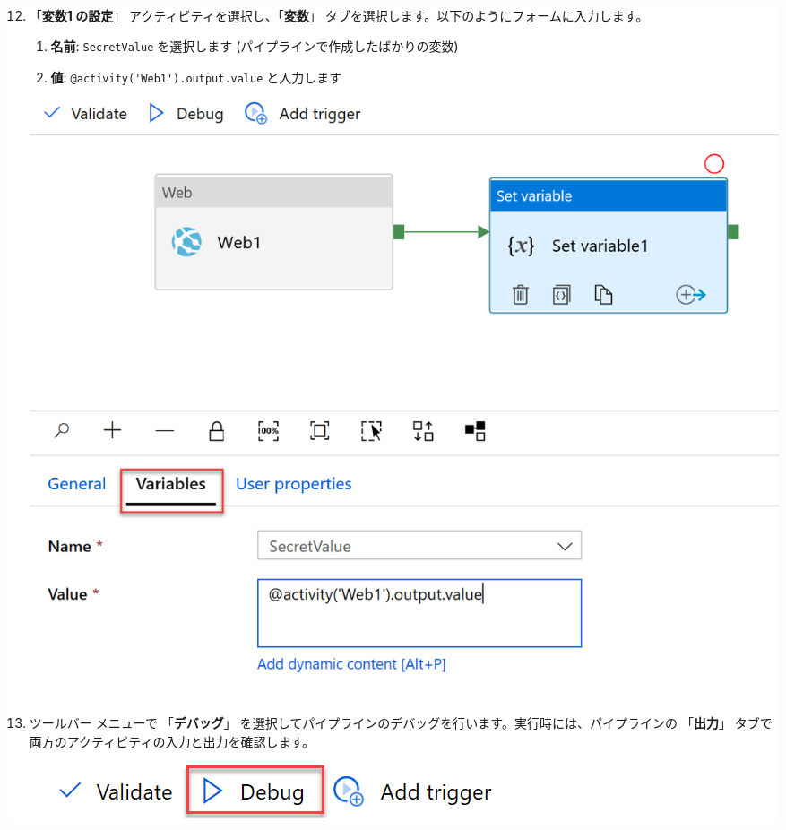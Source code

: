 12. 「**変数1 の設定**」 アクティビティを選択し、「**変数**」 タブを選択します。以下のようにフォームに入力します。

    1. **名前**: `SecretValue` を選択します (パイプラインで作成したばかりの変数)

    2. **値**: `@activity('Web1').output.value` と入力します

    ![パイプライン デザイナーで、「変数1 の設定」 アクティビティが選択されています。デザイナーの下で 「変数」 タブが選択されており、フォームは以前に指定された値で設定されています。](media/lab5_pipelineconfigsetvaractivity.png)

13. ツールバー メニューで 「**デバッグ**」 を選択してパイプラインのデバッグを行います。実行時には、パイプラインの 「**出力**」 タブで両方のアクティビティの入力と出力を確認します。

    ![パイプライン ツールバーが表示され、デバッグ項目が強調表示されています。](media/lab5_pipelinedebugmenu.png)
